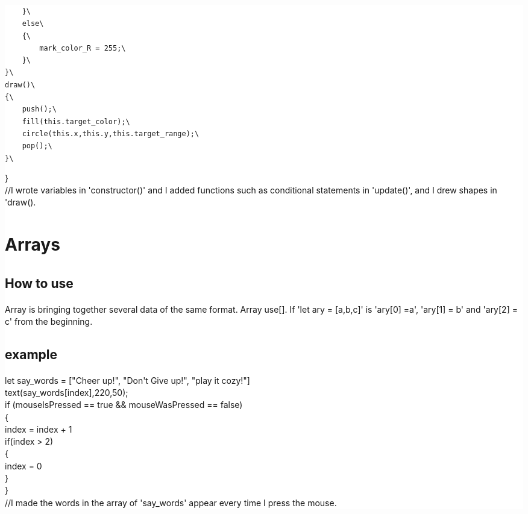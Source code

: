         }\
        else\
        {\
            mark_color_R = 255;\
        }\
    }\
    draw()\
    {\
        push();\
        fill(this.target_color);\
        circle(this.x,this.y,this.target_range);\
        pop();\
    }\
}\
//I wrote variables in 'constructor()' and I added functions such as conditional statements in 'update()', and I drew shapes in 'draw().
# Arrays
## How to use
Array is  bringing together several data of the same format. Array use[]. If 'let ary = [a,b,c]' is 'ary[0] =a', 'ary[1] = b' and 'ary[2] = c' from the beginning.
## example
let say_words = ["Cheer up!", "Don't Give up!", "play it cozy!"]\
text(say_words[index],220,50);\
if (mouseIsPressed == true && mouseWasPressed == false)\
{\
    index = index + 1\
    if(index > 2)\
    {\
        index = 0\
    }\
}\
//I made the words in the array of 'say_words' appear every time I press the mouse.